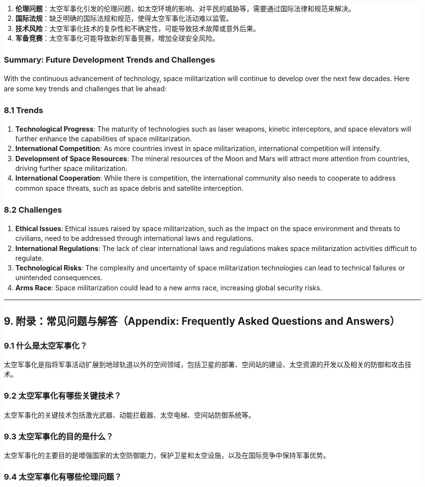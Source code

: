 1. **伦理问题**：太空军事化引发的伦理问题，如太空环境的影响、对平民的威胁等，需要通过国际法律和规范来解决。
2. **国际法规**：缺乏明确的国际法规和规范，使得太空军事化活动难以监管。
3. **技术风险**：太空军事化技术的复杂性和不确定性，可能导致技术故障或意外后果。
4. **军备竞赛**：太空军事化可能导致新的军备竞赛，增加全球安全风险。

### Summary: Future Development Trends and Challenges

With the continuous advancement of technology, space militarization will continue to develop over the next few decades. Here are some key trends and challenges that lie ahead:

### 8.1 Trends

1. **Technological Progress**: The maturity of technologies such as laser weapons, kinetic interceptors, and space elevators will further enhance the capabilities of space militarization.
2. **International Competition**: As more countries invest in space militarization, international competition will intensify.
3. **Development of Space Resources**: The mineral resources of the Moon and Mars will attract more attention from countries, driving further space militarization.
4. **International Cooperation**: While there is competition, the international community also needs to cooperate to address common space threats, such as space debris and satellite interception.

### 8.2 Challenges

1. **Ethical Issues**: Ethical issues raised by space militarization, such as the impact on the space environment and threats to civilians, need to be addressed through international laws and regulations.
2. **International Regulations**: The lack of clear international laws and regulations makes space militarization activities difficult to regulate.
3. **Technological Risks**: The complexity and uncertainty of space militarization technologies can lead to technical failures or unintended consequences.
4. **Arms Race**: Space militarization could lead to a new arms race, increasing global security risks.

---

## 9. 附录：常见问题与解答（Appendix: Frequently Asked Questions and Answers）

### 9.1 什么是太空军事化？

太空军事化是指将军事活动扩展到地球轨道以外的空间领域，包括卫星的部署、空间站的建设、太空资源的开发以及相关的防御和攻击技术。

### 9.2 太空军事化有哪些关键技术？

太空军事化的关键技术包括激光武器、动能拦截器、太空电梯、空间站防御系统等。

### 9.3 太空军事化的目的是什么？

太空军事化的主要目的是增强国家的太空防御能力，保护卫星和太空设施，以及在国际竞争中保持军事优势。

### 9.4 太空军事化有哪些伦理问题？
